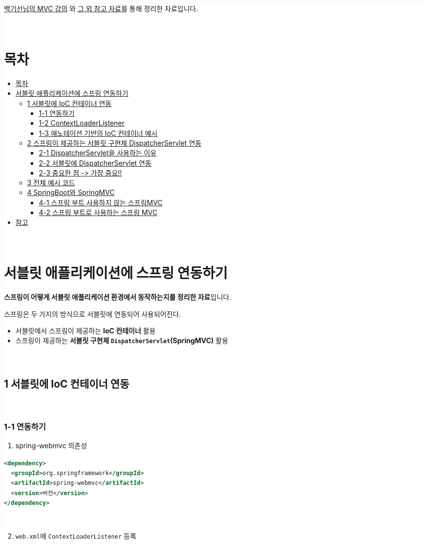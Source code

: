 [백기선님의 MVC 강의]() 와 [그 외 참고 자료](#참고)를 통해 정리한 자료입니다.

<br>

# 목차

- [목차](#목차)
- [서블릿 애플리케이션에 스프링 연동하기](#서블릿-애플리케이션에-스프링-연동하기)
  - [1 서블릿에 IoC 컨테이너 연동](#1-서블릿에-ioc-컨테이너-연동)
    - [1-1 연동하기](#1-1-연동하기)
    - [1-2 ContextLoaderListener](#1-2-contextloaderlistener)
    - [1-3 애노테이션 기반의 IoC 컨테이너 예시](#1-3-애노테이션-기반의-ioc-컨테이너-예시)
  - [2 스프링이 제공하는 서블릿 구현체 DispatcherServlet 연동](#2-스프링이-제공하는-서블릿-구현체-dispatcherservlet-연동)
    - [2-1 DispatcherServlet을 사용하는 이유](#2-1-dispatcherservlet을-사용하는-이유)
    - [2-2 서블릿에 DispatcherServlet 연동](#2-2-서블릿에-dispatcherservlet-연동)
    - [2-3 중요한 점 -> 가장 중요!!](#2-3-중요한-점---가장-중요)
  - [3 전체 예시 코드](#3-전체-예시-코드)
  - [4 SpringBoot와 SpringMVC](#4-springboot와-springmvc)
    - [4-1 스프링 부트 사용하지 않는 스프링MVC](#4-1-스프링-부트-사용하지-않는-스프링mvc)
    - [4-2 스프링 부트로 사용하는 스프링 MVC](#4-2-스프링-부트로-사용하는-스프링-mvc)
- [참고](#참고)

<br>

# 서블릿 애플리케이션에 스프링 연동하기

**스프링이 어떻게 서블릿 애플리케이션 환경에서 동작하는지를 정리한 자료**입니다.

스프링은 두 가지의 방식으로 서블릿에 연동되어 사용되어진다.

* 서블릿에서 스프링이 제공하는 **IoC 컨테이너** 활용
* 스프링이 제공하는 **서블릿 구현체 `DispatcherServlet`(SpringMVC)** 활용

<br>

## 1 서블릿에 IoC 컨테이너 연동

<br>

### 1-1 연동하기

1. spring-webmvc 의존성

```xml
<dependency>
  <groupId>org.springframework</groupId>
  <artifactId>spring-webmvc</artifactId>
  <version>버전</version>
</dependency>
```

<br>

2.  `web.xml`에  `ContextLoaderListener` 등록
